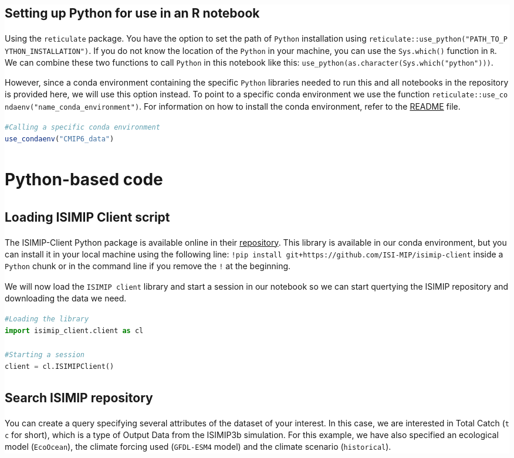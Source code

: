 ## Setting up Python for use in an R notebook

Using the `reticulate` package. You have the option to set the path of
`Python` installation using
`reticulate::use_python("PATH_TO_PYTHON_INSTALLATION")`. If you do not
know the location of the `Python` in your machine, you can use the
`Sys.which()` function in `R`. We can combine these two functions to
call `Python` in this notebook like this:
`use_python(as.character(Sys.which("python")))`.

However, since a conda environment containing the specific `Python`
libraries needed to run this and all notebooks in the repository is
provided here, we will use this option instead. To point to a specific
conda environment we use the function
`reticulate::use_condaenv("name_conda_environment")`. For information on
how to install the conda environment, refer to the
[README](../README.md) file.

``` r
#Calling a specific conda environment
use_condaenv("CMIP6_data")
```

# Python-based code

## Loading ISIMIP Client script

The ISIMIP-Client Python package is available online in their
[repository](https://github.com/ISI-MIP/isimip-client). This library is
available in our conda environment, but you can install it in your local
machine using the following line:
`!pip install git+https://github.com/ISI-MIP/isimip-client` inside a
`Python` chunk or in the command line if you remove the `!` at the
beginning.

We will now load the `ISIMIP client` library and start a session in our
notebook so we can start quertying the ISIMIP repository and downloading
the data we need.

``` python
#Loading the library
import isimip_client.client as cl

#Starting a session
client = cl.ISIMIPClient()
```

## Search ISIMIP repository

You can create a query specifying several attributes of the dataset of
your interest. In this case, we are interested in Total Catch (`tc` for
short), which is a type of Output Data from the ISIMIP3b simulation. For
this example, we have also specified an ecological model (`EcoOcean`),
the climate forcing used (`GFDL-ESM4` model) and the climate scenario
(`historical`).

